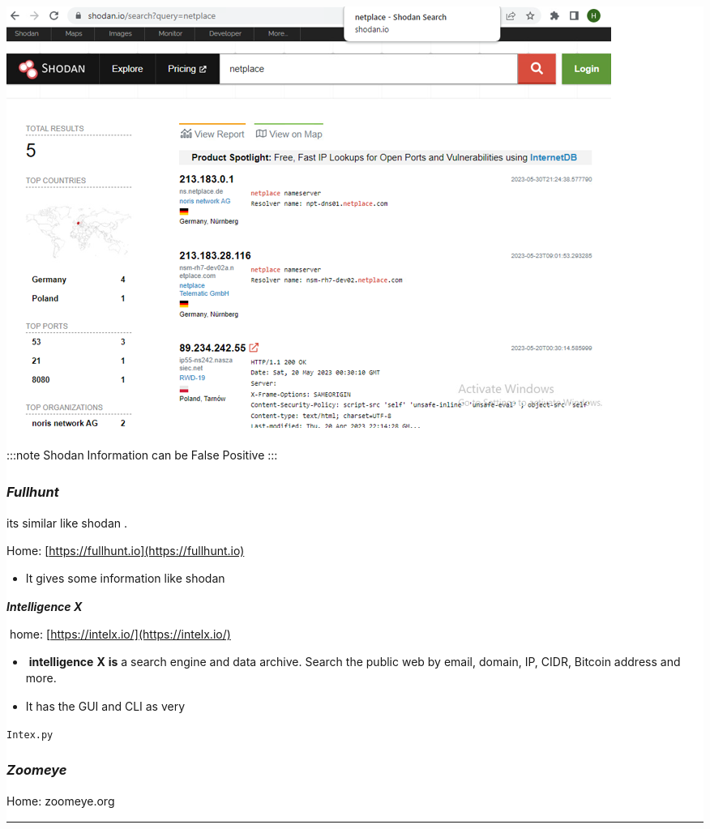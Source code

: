 ![shodan-gui-netplace-results](./cybersecurity_img/Basic%20Enum%2C%20Info%20Gathering%20%26%20Vulnerability%20Assessment/shodan-gui-netplace-results.png)

:::note
Shodan Information can be False Positive
:::


### **_Fullhunt_**
  
its similar like shodan .

Home: [https://fullhunt.io](https://fullhunt.io)
- It gives some information like shodan

***Intelligence X***

 home: [https://intelx.io/](https://intelx.io/)
-  **intelligence** **X** **is** a search engine and data archive. Search the public web by email, domain, IP, CIDR, Bitcoin address and more.

- It has the GUI and CLI as very

```
Intex.py
```


### ***Zoomeye***
Home: zoomeye.org

---